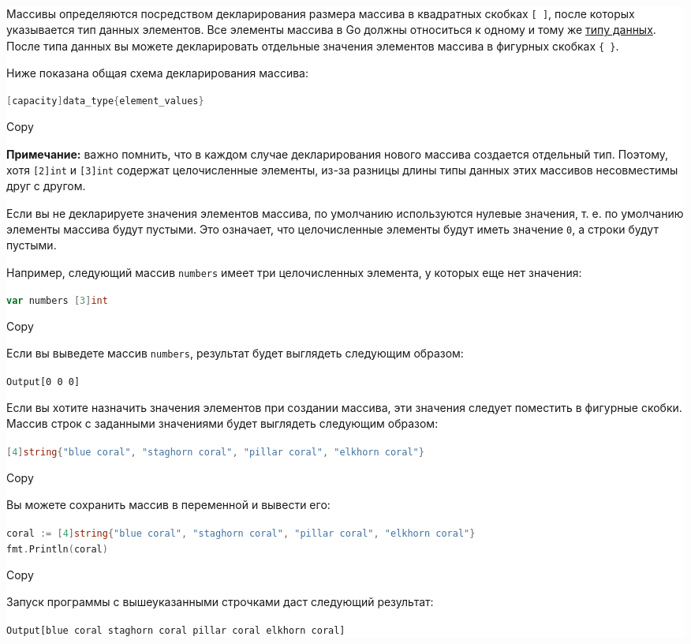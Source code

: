 Массивы определяются посредством декларирования размера массива в квадратных скобках `[ ]`, после которых указывается тип данных элементов. Все элементы массива в Go должны относиться к одному и тому же [типу данных](https://www.digitalocean.com/community/tutorials/understanding-data-types-in-go). После типа данных вы можете декларировать отдельные значения элементов массива в фигурных скобках `{ }`.

Ниже показана общая схема декларирования массива:

```go
[capacity]data_type{element_values}
```

Copy

**Примечание:** важно помнить, что в каждом случае декларирования нового массива создается отдельный тип. Поэтому, хотя `[2]int` и `[3]int` содержат целочисленные элементы, из\-за разницы длины типы данных этих массивов несовместимы друг с другом.

Если вы не декларируете значения элементов массива, по умолчанию используются нулевые значения, т. е. по умолчанию элементы массива будут пустыми. Это означает, что целочисленные элементы будут иметь значение `0`, а строки будут пустыми.

Например, следующий массив `numbers` имеет три целочисленных элемента, у которых еще нет значения:

```go
var numbers [3]int
```

Copy

Если вы выведете массив `numbers`, результат будет выглядеть следующим образом:

```
Output[0 0 0]

```

Если вы хотите назначить значения элементов при создании массива, эти значения следует поместить в фигурные скобки. Массив строк с заданными значениями будет выглядеть следующим образом:

```go
[4]string{"blue coral", "staghorn coral", "pillar coral", "elkhorn coral"}
```

Copy

Вы можете сохранить массив в переменной и вывести его:

```go
coral := [4]string{"blue coral", "staghorn coral", "pillar coral", "elkhorn coral"}
fmt.Println(coral)
```

Copy

Запуск программы с вышеуказанными строчками даст следующий результат:

```
Output[blue coral staghorn coral pillar coral elkhorn coral]

```
